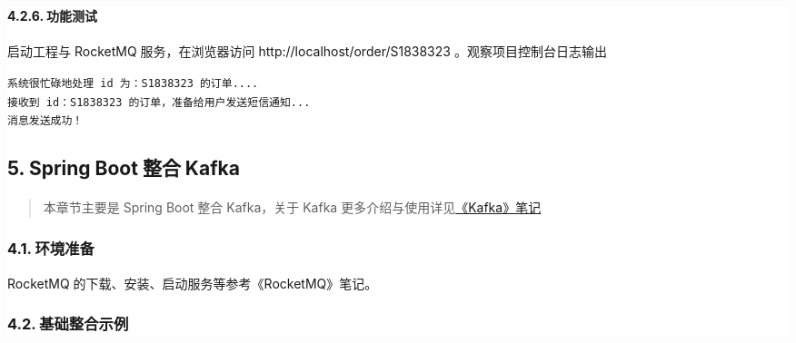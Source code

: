 #### 4.2.6. 功能测试

启动工程与 RocketMQ 服务，在浏览器访问 http://localhost/order/S1838323 。观察项目控制台日志输出

```console
系统很忙碌地处理 id 为：S1838323 的订单....
接收到 id：S1838323 的订单，准备给用户发送短信通知...
消息发送成功！
```

## 5. Spring Boot 整合 Kafka

> 本章节主要是 Spring Boot 整合 Kafka，关于 Kafka 更多介绍与使用详见[《Kafka》笔记](/07-分布式架构&微服务架构/07-分布式消息中件间/05-Kafka)

### 4.1. 环境准备

RocketMQ 的下载、安装、启动服务等参考《RocketMQ》笔记。

### 4.2. 基础整合示例







